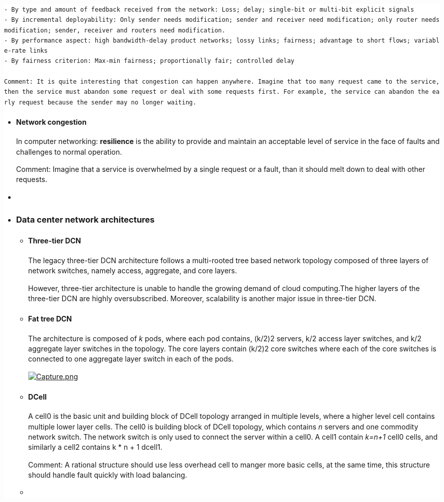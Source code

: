     - By type and amount of feedback received from the network: Loss; delay; single-bit or multi-bit explicit signals
    - By incremental deployability: Only sender needs modification; sender and receiver need modification; only router needs modification; sender, receiver and routers need modification.
    - By performance aspect: high bandwidth-delay product networks; lossy links; fairness; advantage to short flows; variable-rate links
    - By fairness criterion: Max-min fairness; proportionally fair; controlled delay
  
    Comment: It is quite interesting that congestion can happen anywhere. Imagine that too many request came to the service, then the service must abandon some request or deal with some requests first. For example, the service can abandon the early request because the sender may no longer waiting.
  
  - #### Network congestion
  
    In computer networking: **resilience** is the ability to provide and maintain an acceptable level of service in the face of faults and challenges to normal operation.
  
    Comment: Imagine that a service is overwhelmed by a single request or a fault, than it should melt down to deal with other requests.
  
  - 
  
- ### Data center network architectures

  - #### Three-tier DCN

    The legacy three-tier DCN architecture follows a multi-rooted tree based network topology composed of three layers of network switches, namely access, aggregate, and core layers.

    However, three-tier architecture is unable to handle the growing demand of cloud computing.The higher layers of the three-tier DCN are highly oversubscribed. Moreover, scalability is another major issue in three-tier DCN.
  
  - #### Fat tree DCN
  
    The architecture is composed of *k* pods, where each pod contains, (k/2)2 servers, k/2 access layer switches, and k/2 aggregate layer switches in the topology. The core layers contain (k/2)2 core switches where each of the core switches is connected to one aggregate layer switch in each of the pods.
  
    [![Capture.png](https://i.postimg.cc/2SHbpNNv/Capture.png)](https://postimg.cc/dhytdX1t)
  
  - #### DCell
  
     A cell0 is the basic unit and building block of DCell topology arranged in multiple levels, where a higher level cell contains multiple lower layer cells. The cell0 is building block of DCell topology, which contains *n* servers and one commodity network switch. The network switch is only used to connect the server within a cell0. A cell1 contain *k=n+1* cell0 cells, and similarly a cell2 contains k * n + 1 dcell1. 
  
    Comment: A rational structure should use less overhead cell to manger more basic cells, at the same time, this structure should handle fault quickly with load balancing.
  
  - 
  
    
  
    
  
  
